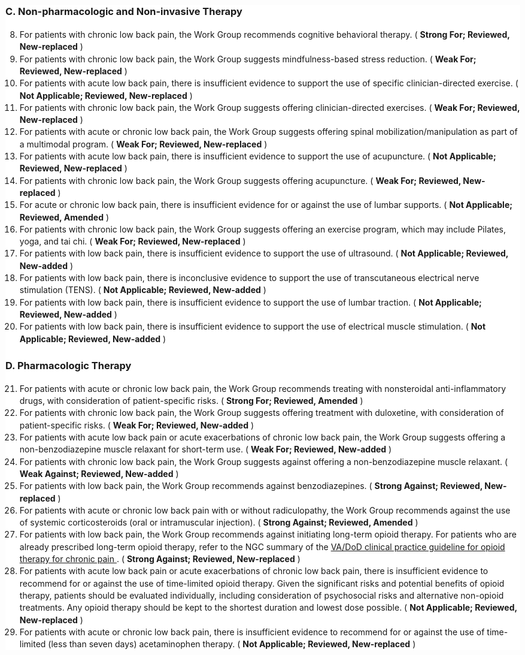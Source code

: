 


###  C. Non-pharmacologic and Non-invasive Therapy 


  8. For patients with chronic low back pain, the Work Group recommends cognitive behavioral therapy. ( **Strong For; Reviewed, New-replaced** ) 
  9. For patients with chronic low back pain, the Work Group suggests mindfulness-based stress reduction. ( **Weak For; Reviewed, New-replaced** ) 
  10. For patients with acute low back pain, there is insufficient evidence to support the use of specific clinician-directed exercise. ( **Not Applicable; Reviewed, New-replaced** ) 
  11. For patients with chronic low back pain, the Work Group suggests offering clinician-directed exercises. ( **Weak For; Reviewed, New-replaced** ) 
  12. For patients with acute or chronic low back pain, the Work Group suggests offering spinal mobilization/manipulation as part of a multimodal program. ( **Weak For; Reviewed, New-replaced** ) 
  13. For patients with acute low back pain, there is insufficient evidence to support the use of acupuncture. ( **Not Applicable; Reviewed, New-replaced** ) 
  14. For patients with chronic low back pain, the Work Group suggests offering acupuncture. ( **Weak For; Reviewed, New-replaced** ) 
  15. For acute or chronic low back pain, there is insufficient evidence for or against the use of lumbar supports. ( **Not Applicable; Reviewed, Amended** ) 
  16. For patients with chronic low back pain, the Work Group suggests offering an exercise program, which may include Pilates, yoga, and tai chi. ( **Weak For; Reviewed, New-replaced** ) 
  17. For patients with low back pain, there is insufficient evidence to support the use of ultrasound. ( **Not Applicable; Reviewed, New-added** ) 
  18. For patients with low back pain, there is inconclusive evidence to support the use of transcutaneous electrical nerve stimulation (TENS). ( **Not Applicable; Reviewed, New-added** ) 
  19. For patients with low back pain, there is insufficient evidence to support the use of lumbar traction. ( **Not Applicable; Reviewed, New-added** ) 
  20. For patients with low back pain, there is insufficient evidence to support the use of electrical muscle stimulation. ( **Not Applicable; Reviewed, New-added** ) 




###  D. Pharmacologic Therapy 


  21. For patients with acute or chronic low back pain, the Work Group recommends treating with nonsteroidal anti-inflammatory drugs, with consideration of patient-specific risks. ( **Strong For; Reviewed, Amended** ) 
  22. For patients with chronic low back pain, the Work Group suggests offering treatment with duloxetine, with consideration of patient-specific risks. ( **Weak For; Reviewed, New-added** ) 
  23. For patients with acute low back pain or acute exacerbations of chronic low back pain, the Work Group suggests offering a non-benzodiazepine muscle relaxant for short-term use. ( **Weak For; Reviewed, New-added** ) 
  24. For patients with chronic low back pain, the Work Group suggests against offering a non-benzodiazepine muscle relaxant. ( **Weak Against; Reviewed, New-added** ) 
  25. For patients with low back pain, the Work Group recommends against benzodiazepines. ( **Strong Against; Reviewed, New-replaced** ) 
  26. For patients with acute or chronic low back pain with or without radiculopathy, the Work Group recommends against the use of systemic corticosteroids (oral or intramuscular injection). ( **Strong Against; Reviewed, Amended** ) 
  27. For patients with low back pain, the Work Group recommends against initiating long-term opioid therapy. For patients who are already prescribed long-term opioid therapy, refer to the NGC summary of the [ VA/DoD clinical practice guideline for opioid therapy for chronic pain ](/summaries/summary/50703 "Guideline #11178") . ( **Strong Against; Reviewed, New-replaced** ) 
  28. For patients with acute low back pain or acute exacerbations of chronic low back pain, there is insufficient evidence to recommend for or against the use of time-limited opioid therapy. Given the significant risks and potential benefits of opioid therapy, patients should be evaluated individually, including consideration of psychosocial risks and alternative non-opioid treatments. Any opioid therapy should be kept to the shortest duration and lowest dose possible. ( **Not Applicable; Reviewed, New-replaced** ) 
  29. For patients with acute or chronic low back pain, there is insufficient evidence to recommend for or against the use of time-limited (less than seven days) acetaminophen therapy. ( **Not Applicable; Reviewed, New-replaced** ) 